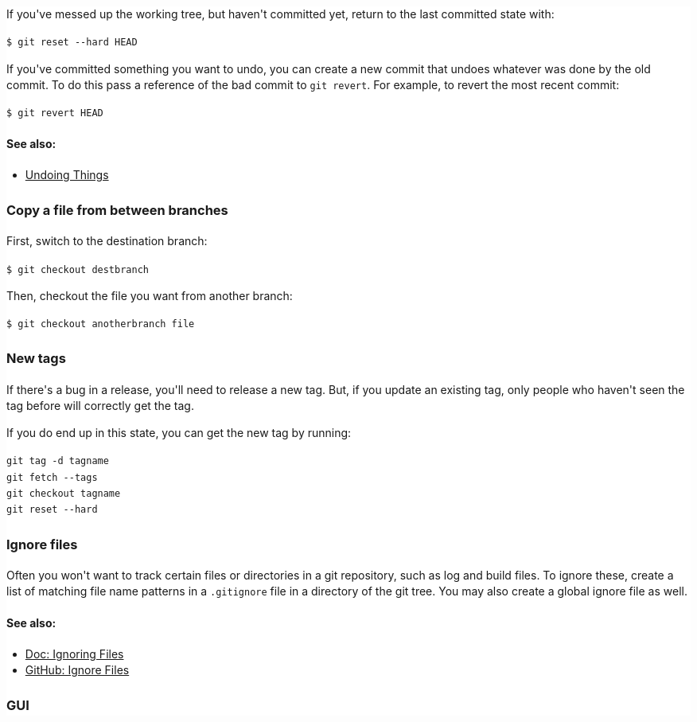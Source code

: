 If you've messed up the working tree, but haven't committed
yet, return to the last committed state with:

`$ git reset --hard HEAD`

If you've committed something you want to undo, you can
create a new commit that undoes whatever was done by the old
commit. To do this pass a reference of the bad commit to
`git revert`. For example, to revert the most recent commit:

`$ git revert HEAD`

#### See also:

* [Undoing Things](http://git-scm.com/book/en/Git-Basics-Undoing-Things)


### Copy a file from between branches

First, switch to the destination branch:

`$ git checkout destbranch`

Then, checkout the file you want from another branch:

`$ git checkout anotherbranch file`


### New tags

If there's a bug in a release, you'll need to release a new
tag.  But, if you update an existing tag, only people who
haven't seen the tag before will correctly get the tag.

If you do end up in this state, you can get the new tag by running:

~~~
git tag -d tagname
git fetch --tags
git checkout tagname
git reset --hard
~~~

### Ignore files

Often you won't want to track certain files or directories
in a git repository, such as log and build files. To ignore
these, create a list of matching file name patterns in a
`.gitignore` file in a directory of the git tree. You may
also create a global ignore file as well.

#### See also:

* [Doc: Ignoring Files](http://git-scm.com/book/ch2-2.html#Ignoring-Files)
* [GitHub: Ignore Files](http://help.github.com/ignore-files/)


### GUI
